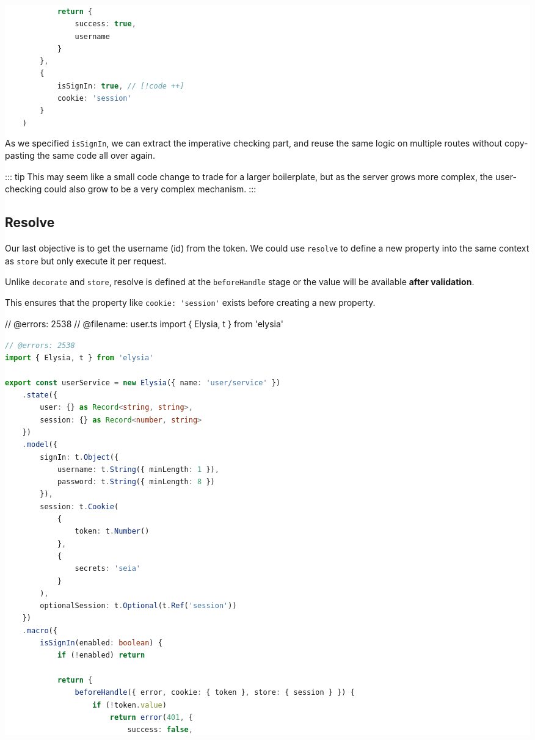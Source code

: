 ```ts twoslash [user.ts]
            return {
                success: true,
                username
            }
        },
        {
            isSignIn: true, // [!code ++]
            cookie: 'session'
        }
    )
```

As we specified `isSignIn`, we can extract the imperative checking part, and reuse the same logic on multiple routes without copy-pasting the same code all over again.

::: tip
This may seem like a small code change to trade for a larger boilerplate, but as the server grows more complex, the user-checking could also grow to be a very complex mechanism.
:::

## Resolve
Our last objective is to get the username (id) from the token. We could use `resolve` to define a new property into the same context as `store` but only execute it per request.

Unlike `decorate` and `store`, resolve is defined at the `beforeHandle` stage or the value will be available **after validation**.

This ensures that the property like `cookie: 'session'` exists before creating a new property.

// @errors: 2538
// @filename: user.ts
import { Elysia, t } from 'elysia'
```ts twoslash [user.ts]
// @errors: 2538
import { Elysia, t } from 'elysia'

export const userService = new Elysia({ name: 'user/service' })
    .state({
        user: {} as Record<string, string>,
        session: {} as Record<number, string>
    })
    .model({
        signIn: t.Object({
            username: t.String({ minLength: 1 }),
            password: t.String({ minLength: 8 })
        }),
        session: t.Cookie(
            {
                token: t.Number()
            },
            {
                secrets: 'seia'
            }
        ),
        optionalSession: t.Optional(t.Ref('session'))
    })
    .macro({
        isSignIn(enabled: boolean) {
            if (!enabled) return

            return {
            	beforeHandle({ error, cookie: { token }, store: { session } }) {
                    if (!token.value)
                        return error(401, {
                            success: false,
```